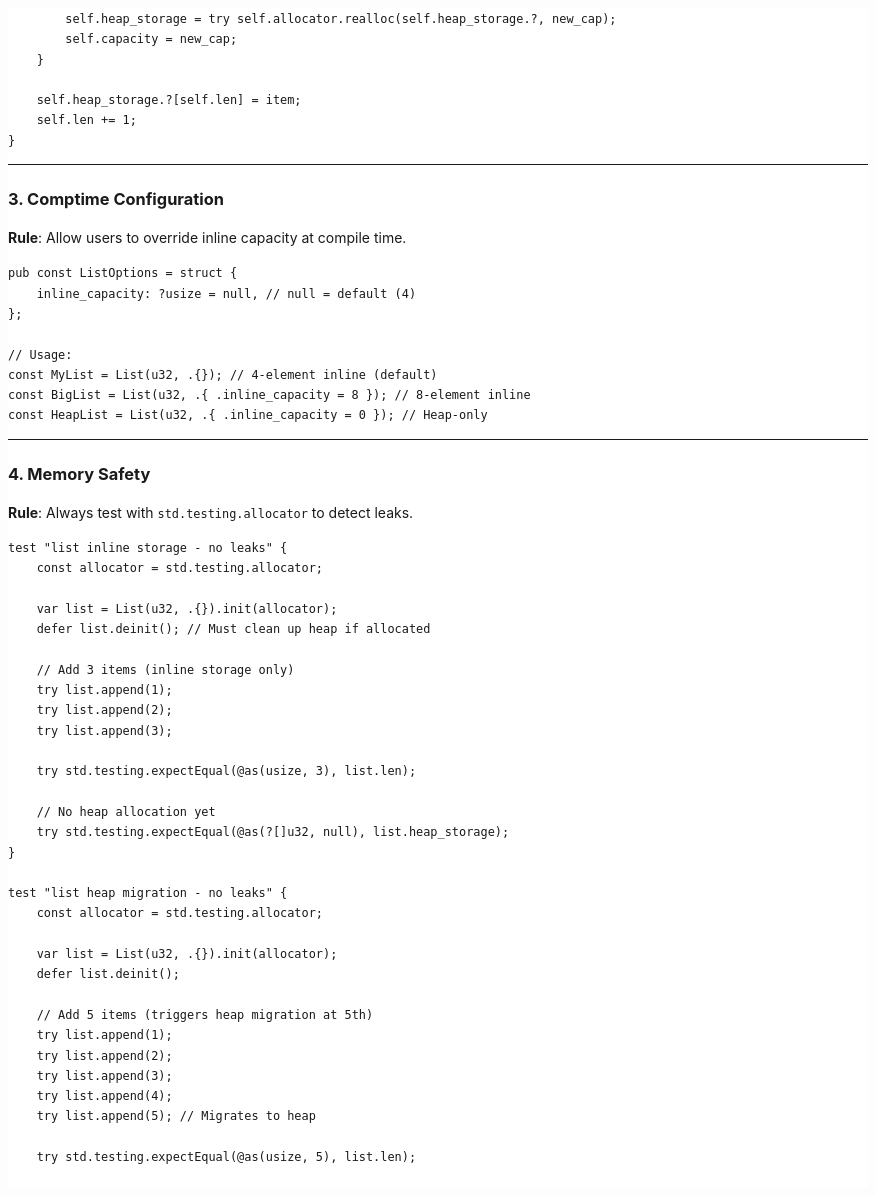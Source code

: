 ```zig
        self.heap_storage = try self.allocator.realloc(self.heap_storage.?, new_cap);
        self.capacity = new_cap;
    }
    
    self.heap_storage.?[self.len] = item;
    self.len += 1;
}
```

---

### 3. Comptime Configuration

**Rule**: Allow users to override inline capacity at compile time.

```zig
pub const ListOptions = struct {
    inline_capacity: ?usize = null, // null = default (4)
};

// Usage:
const MyList = List(u32, .{}); // 4-element inline (default)
const BigList = List(u32, .{ .inline_capacity = 8 }); // 8-element inline
const HeapList = List(u32, .{ .inline_capacity = 0 }); // Heap-only
```

---

### 4. Memory Safety

**Rule**: Always test with `std.testing.allocator` to detect leaks.

```zig
test "list inline storage - no leaks" {
    const allocator = std.testing.allocator;
    
    var list = List(u32, .{}).init(allocator);
    defer list.deinit(); // Must clean up heap if allocated
    
    // Add 3 items (inline storage only)
    try list.append(1);
    try list.append(2);
    try list.append(3);
    
    try std.testing.expectEqual(@as(usize, 3), list.len);
    
    // No heap allocation yet
    try std.testing.expectEqual(@as(?[]u32, null), list.heap_storage);
}

test "list heap migration - no leaks" {
    const allocator = std.testing.allocator;
    
    var list = List(u32, .{}).init(allocator);
    defer list.deinit();
    
    // Add 5 items (triggers heap migration at 5th)
    try list.append(1);
    try list.append(2);
    try list.append(3);
    try list.append(4);
    try list.append(5); // Migrates to heap
    
    try std.testing.expectEqual(@as(usize, 5), list.len);
    
```